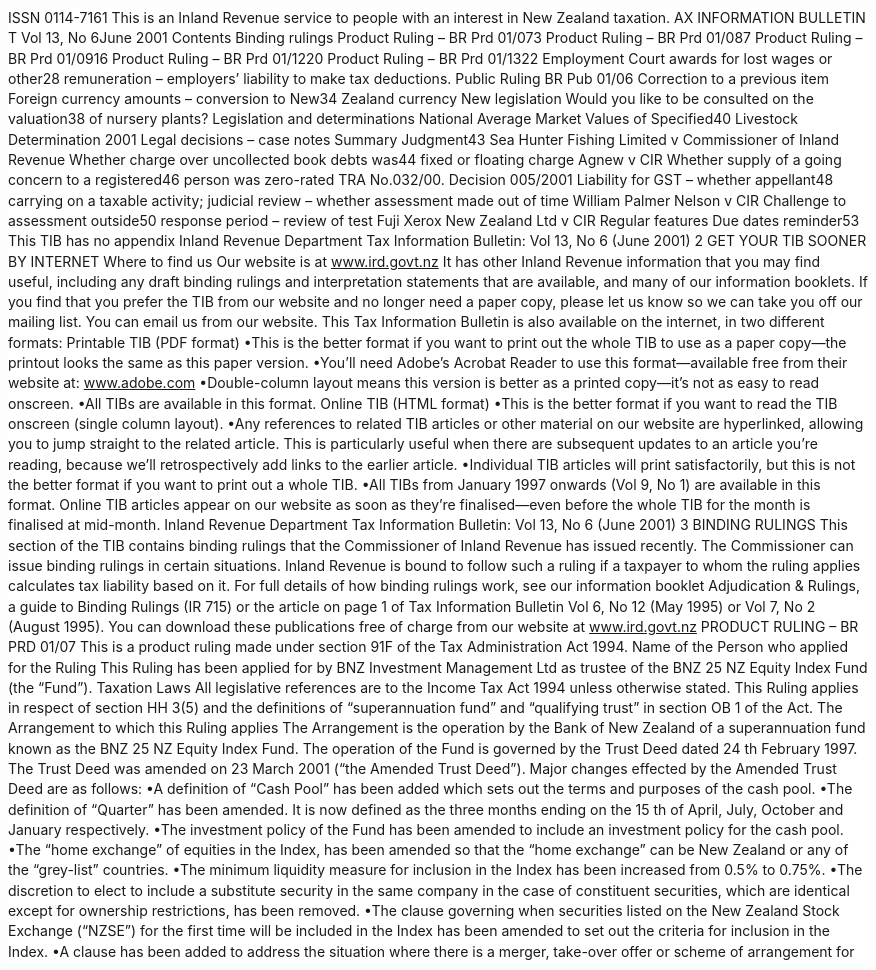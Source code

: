 ISSN 0114-7161 This is an Inland Revenue service to people with an interest in New Zealand taxation. AX INFORMATION BULLETIN T Vol 13, No 6June 2001 Contents Binding rulings Product Ruling – BR Prd 01/073 Product Ruling – BR Prd 01/087 Product Ruling – BR Prd 01/0916 Product Ruling – BR Prd 01/1220 Product Ruling – BR Prd 01/1322 Employment Court awards for lost wages or other28 remuneration – employers’ liability to make tax deductions. Public Ruling BR Pub 01/06 Correction to a previous item Foreign currency amounts – conversion to New34 Zealand currency New legislation Would you like to be consulted on the valuation38 of nursery plants? Legislation and determinations National Average Market Values of Specified40 Livestock Determination 2001 Legal decisions – case notes Summary Judgment43 Sea Hunter Fishing Limited v Commissioner of Inland Revenue Whether charge over uncollected book debts was44 fixed or floating charge Agnew v CIR Whether supply of a going concern to a registered46 person was zero-rated TRA No.032/00. Decision 005/2001 Liability for GST – whether appellant48 carrying on a taxable activity; judicial review – whether assessment made out of time William Palmer Nelson v CIR Challenge to assessment outside50 response period – review of test Fuji Xerox New Zealand Ltd v CIR Regular features Due dates reminder53 This TIB has no appendix Inland Revenue Department Tax Information Bulletin: Vol 13, No 6 (June 2001) 2 GET YOUR TIB SOONER BY INTERNET Where to find us Our website is at www.ird.govt.nz It has other Inland Revenue information that you may find useful, including any draft binding rulings and interpretation statements that are available, and many of our information booklets. If you find that you prefer the TIB from our website and no longer need a paper copy, please let us know so we can take you off our mailing list. You can email us from our website. This Tax Information Bulletin is also available on the internet, in two different formats: Printable TIB (PDF format) •This is the better format if you want to print out the whole TIB to use as a paper copy—the printout looks the same as this paper version. •You’ll need Adobe’s Acrobat Reader to use this format—available free from their website at: www.adobe.com •Double-column layout means this version is better as a printed copy—it’s not as easy to read onscreen. •All TIBs are available in this format. Online TIB (HTML format) •This is the better format if you want to read the TIB onscreen (single column layout). •Any references to related TIB articles or other material on our website are hyperlinked, allowing you to jump straight to the related article. This is particularly useful when there are subsequent updates to an article you’re reading, because we’ll retrospectively add links to the earlier article. •Individual TIB articles will print satisfactorily, but this is not the better format if you want to print out a whole TIB. •All TIBs from January 1997 onwards (Vol 9, No 1) are available in this format. Online TIB articles appear on our website as soon as they’re finalised—even before the whole TIB for the month is finalised at mid-month. Inland Revenue Department Tax Information Bulletin: Vol 13, No 6 (June 2001) 3 BINDING RULINGS This section of the TIB contains binding rulings that the Commissioner of Inland Revenue has issued recently. The Commissioner can issue binding rulings in certain situations. Inland Revenue is bound to follow such a ruling if a taxpayer to whom the ruling applies calculates tax liability based on it. For full details of how binding rulings work, see our information booklet Adjudication & Rulings, a guide to Binding Rulings (IR 715) or the article on page 1 of Tax Information Bulletin Vol 6, No 12 (May 1995) or Vol 7, No 2 (August 1995). You can download these publications free of charge from our website at www.ird.govt.nz PRODUCT RULING – BR PRD 01/07 This is a product ruling made under section 91F of the Tax Administration Act 1994. Name of the Person who applied for the Ruling This Ruling has been applied for by BNZ Investment Management Ltd as trustee of the BNZ 25 NZ Equity Index Fund (the “Fund”). Taxation Laws All legislative references are to the Income Tax Act 1994 unless otherwise stated. This Ruling applies in respect of section HH 3(5) and the definitions of “superannuation fund” and “qualifying trust” in section OB 1 of the Act. The Arrangement to which this Ruling applies The Arrangement is the operation by the Bank of New Zealand of a superannuation fund known as the BNZ 25 NZ Equity Index Fund. The operation of the Fund is governed by the Trust Deed dated 24 th February 1997. The Trust Deed was amended on 23 March 2001 (“the Amended Trust Deed”). Major changes effected by the Amended Trust Deed are as follows: •A definition of “Cash Pool” has been added which sets out the terms and purposes of the cash pool. •The definition of “Quarter” has been amended. It is now defined as the three months ending on the 15 th of April, July, October and January respectively. •The investment policy of the Fund has been amended to include an investment policy for the cash pool. •The “home exchange” of equities in the Index, has been amended so that the “home exchange” can be New Zealand or any of the “grey-list” countries. •The minimum liquidity measure for inclusion in the Index has been increased from 0.5% to 0.75%. •The discretion to elect to include a substitute security in the same company in the case of constituent securities, which are identical except for ownership restrictions, has been removed. •The clause governing when securities listed on the New Zealand Stock Exchange (“NZSE”) for the first time will be included in the Index has been amended to set out the criteria for inclusion in the Index. •A clause has been added to address the situation where there is a merger, take-over offer or scheme of arrangement for